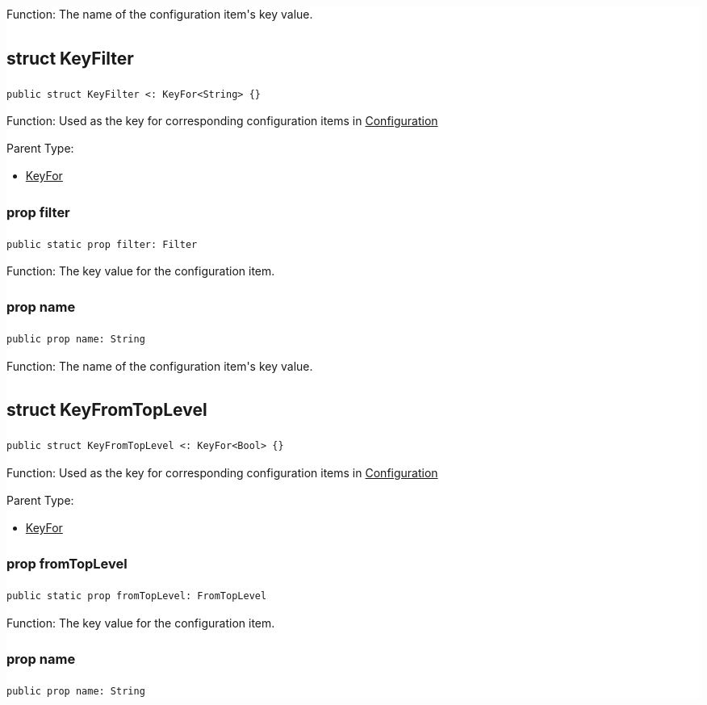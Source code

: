Function: The name of the configuration item's key value.

## struct KeyFilter

```cangjie
public struct KeyFilter <: KeyFor<String> {}
```

Function: Used as the key for corresponding configuration items in [Configuration](../../unittest_common/unittest_common_package_api/unittest_common_package_classes.md#class-configuration)

Parent Type:

- [KeyFor](../../unittest_common/unittest_common_package_api/unittest_common_package_interfaces.md#interface-keyfor)

### prop filter

```cangjie
public static prop filter: Filter
```

Function: The key value for the configuration item.

### prop name

```cangjie
public prop name: String
```

Function: The name of the configuration item's key value.

## struct KeyFromTopLevel

```cangjie
public struct KeyFromTopLevel <: KeyFor<Bool> {}
```

Function: Used as the key for corresponding configuration items in [Configuration](../../unittest_common/unittest_common_package_api/unittest_common_package_classes.md#class-configuration)

Parent Type:

- [KeyFor](../../unittest_common/unittest_common_package_api/unittest_common_package_interfaces.md#interface-keyfor)

### prop fromTopLevel

```cangjie
public static prop fromTopLevel: FromTopLevel
```

Function: The key value for the configuration item.

### prop name

```cangjie
public prop name: String
```
